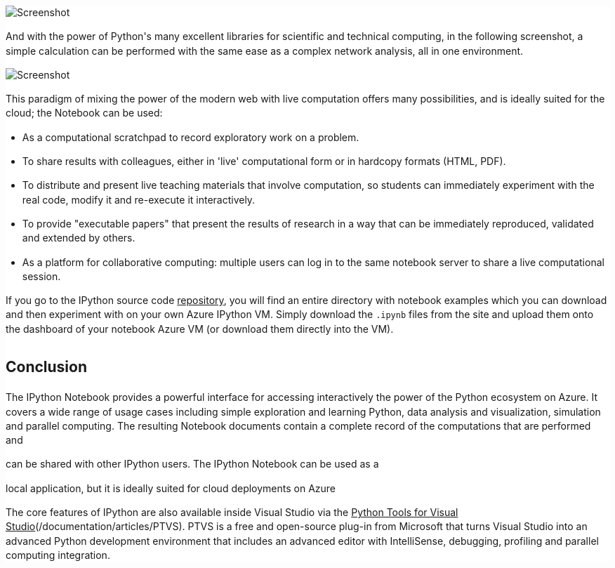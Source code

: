 ![Screenshot](./media/virtual-machines-python-ipython-notebook/ipy-notebook-007.png)


And with the power of Python's many excellent libraries for scientific and
technical computing, in the following screenshot, a simple calculation can be performed with the same ease
as a complex network analysis, all in one environment.


![Screenshot](./media/virtual-machines-python-ipython-notebook/ipy-notebook-008.png)


This paradigm of mixing the power of the modern web with live computation
offers many possibilities, and is ideally suited for the cloud; the Notebook
can be used:

* As a computational scratchpad to record exploratory work on a problem.

* To share results with colleagues, either in 'live' computational form or in
  hardcopy formats (HTML, PDF).

* To distribute and present live teaching materials that involve computation,
  so students can immediately experiment with the real code, modify it and
  re-execute it interactively.

* To provide "executable papers" that present the results of research in a way
  that can be immediately reproduced, validated and extended by others.

* As a platform for collaborative computing: multiple users can log in to the
  same notebook server to share a live computational session.


If you go to the IPython source code [repository][], you will find an entire
directory with notebook examples which you can download and then experiment with on your own Azure  IPython  VM.  Simply download the `.ipynb` files from the site and upload them onto the dashboard of your notebook Azure VM (or download them directly into the VM).

## Conclusion

The  IPython  Notebook provides a powerful interface for accessing interactively
the power of the Python ecosystem on Azure.  It covers a wide range of
usage cases including simple exploration and learning Python, data analysis and
visualization, simulation and parallel computing. The resulting Notebook
documents contain a complete record of the computations that are performed and


can be shared with other IPython users.  The IPython Notebook can be used as a

local application, but it is ideally suited for cloud deployments on Azure

The core features of  IPython  are also available inside Visual Studio via the
[Python Tools for Visual Studio][](/documentation/articles/PTVS). PTVS is a free and open-source plug-in
from Microsoft that turns Visual Studio into an advanced Python development
environment that includes an advanced editor with IntelliSense, debugging,
profiling and parallel computing integration.



[Tornado]:      http://www.tornadoweb.org/          "Tornado"
[PyZMQ]:        https://github.com/zeromq/pyzmq     "PyZMQ"
[NumPy]:        http://www.numpy.org/               "NumPy"
[Matplotlib]:   http://matplotlib.sourceforge.net/  "Matplotlib"
[portal-vm-windows]: /documentation/articles/virtual-machines-windows-tutorial
[portal-vm-linux]: /documentation/articles/virtual-machines-linux-tutorial
[repository]: https://github.com/ipython/ipython
[python Tools for visual studio]: http://aka.ms/ptvs
[Python 2.7]: http://www.python.org/download
[OpenSSL]: http://slproweb.com/products/Win32OpenSSL.html